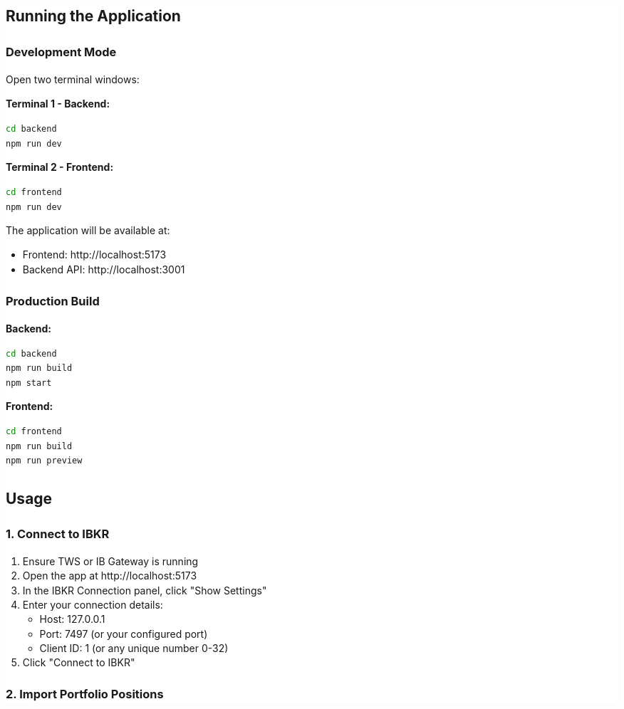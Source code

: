 ## Running the Application

### Development Mode

Open two terminal windows:

**Terminal 1 - Backend:**
```bash
cd backend
npm run dev
```

**Terminal 2 - Frontend:**
```bash
cd frontend
npm run dev
```

The application will be available at:
- Frontend: http://localhost:5173
- Backend API: http://localhost:3001

### Production Build

**Backend:**
```bash
cd backend
npm run build
npm start
```

**Frontend:**
```bash
cd frontend
npm run build
npm run preview
```

## Usage

### 1. Connect to IBKR

1. Ensure TWS or IB Gateway is running
2. Open the app at http://localhost:5173
3. In the IBKR Connection panel, click "Show Settings"
4. Enter your connection details:
   - Host: 127.0.0.1
   - Port: 7497 (or your configured port)
   - Client ID: 1 (or any unique number 0-32)
5. Click "Connect to IBKR"

### 2. Import Portfolio Positions
